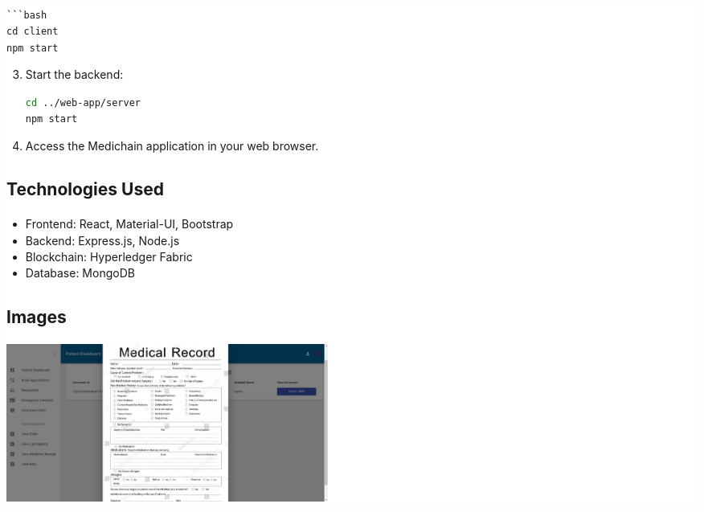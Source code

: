    ``` 
   ```bash
   cd client
   npm start
   ```

3. Start the backend:
   ```bash
   cd ../web-app/server
   npm start
   ```

4. Access the Medichain application in your web browser.

## Technologies Used

- Frontend: React, Material-UI, Bootstrap
- Backend: Express.js, Node.js
- Blockchain: Hyperledger Fabric
- Database: MongoDB

## Images

<img src="images/medical record view.jpeg" width="400" />